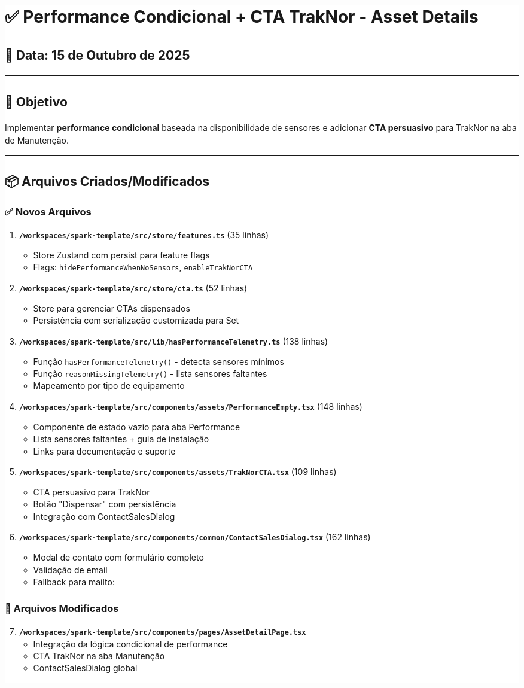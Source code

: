 # ✅ Performance Condicional + CTA TrakNor - Asset Details

## 📅 Data: 15 de Outubro de 2025

---

## 🎯 Objetivo

Implementar **performance condicional** baseada na disponibilidade de sensores e adicionar **CTA persuasivo** para TrakNor na aba de Manutenção.

---

## 📦 Arquivos Criados/Modificados

### ✅ Novos Arquivos

1. **`/workspaces/spark-template/src/store/features.ts`** (35 linhas)
   - Store Zustand com persist para feature flags
   - Flags: `hidePerformanceWhenNoSensors`, `enableTrakNorCTA`

2. **`/workspaces/spark-template/src/store/cta.ts`** (52 linhas)
   - Store para gerenciar CTAs dispensados
   - Persistência com serialização customizada para Set<string>

3. **`/workspaces/spark-template/src/lib/hasPerformanceTelemetry.ts`** (138 linhas)
   - Função `hasPerformanceTelemetry()` - detecta sensores mínimos
   - Função `reasonMissingTelemetry()` - lista sensores faltantes
   - Mapeamento por tipo de equipamento

4. **`/workspaces/spark-template/src/components/assets/PerformanceEmpty.tsx`** (148 linhas)
   - Componente de estado vazio para aba Performance
   - Lista sensores faltantes + guia de instalação
   - Links para documentação e suporte

5. **`/workspaces/spark-template/src/components/assets/TrakNorCTA.tsx`** (109 linhas)
   - CTA persuasivo para TrakNor
   - Botão "Dispensar" com persistência
   - Integração com ContactSalesDialog

6. **`/workspaces/spark-template/src/components/common/ContactSalesDialog.tsx`** (162 linhas)
   - Modal de contato com formulário completo
   - Validação de email
   - Fallback para mailto:

### 🔄 Arquivos Modificados

7. **`/workspaces/spark-template/src/components/pages/AssetDetailPage.tsx`**
   - Integração da lógica condicional de performance
   - CTA TrakNor na aba Manutenção
   - ContactSalesDialog global

---
